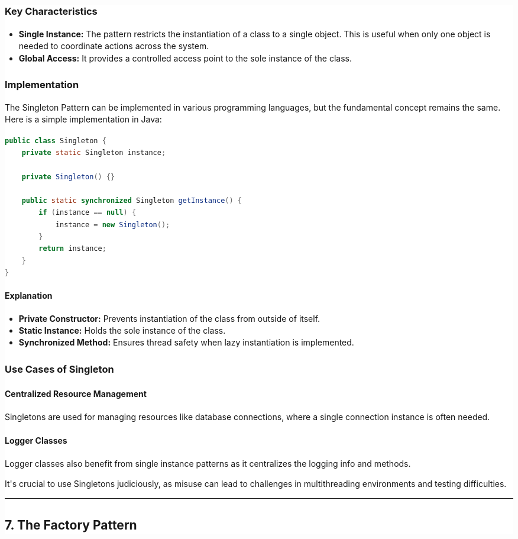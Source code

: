 ### Key Characteristics

- **Single Instance:** The pattern restricts the instantiation of a class to
  a single object. This is useful when only one object is needed to coordinate
  actions across the system.
- **Global Access:** It provides a controlled access point to the sole
  instance of the class.

### Implementation

The Singleton Pattern can be implemented in various programming languages, but
the fundamental concept remains the same. Here is a simple implementation in
Java:

```java
public class Singleton {
    private static Singleton instance;

    private Singleton() {}

    public static synchronized Singleton getInstance() {
        if (instance == null) {
            instance = new Singleton();
        }
        return instance;
    }
}
```

#### Explanation

- **Private Constructor:** Prevents instantiation of the class from outside of
  itself.
- **Static Instance:** Holds the sole instance of the class.
- **Synchronized Method:** Ensures thread safety when lazy instantiation is implemented.

### Use Cases of Singleton

#### Centralized Resource Management

Singletons are used for managing resources like database connections, where a
single connection instance is often needed.

#### Logger Classes

Logger classes also benefit from single instance patterns as it centralizes
the logging info and methods.

It's crucial to use Singletons judiciously, as misuse can lead to challenges
in multithreading environments and testing difficulties.

---

## 7. The Factory Pattern

